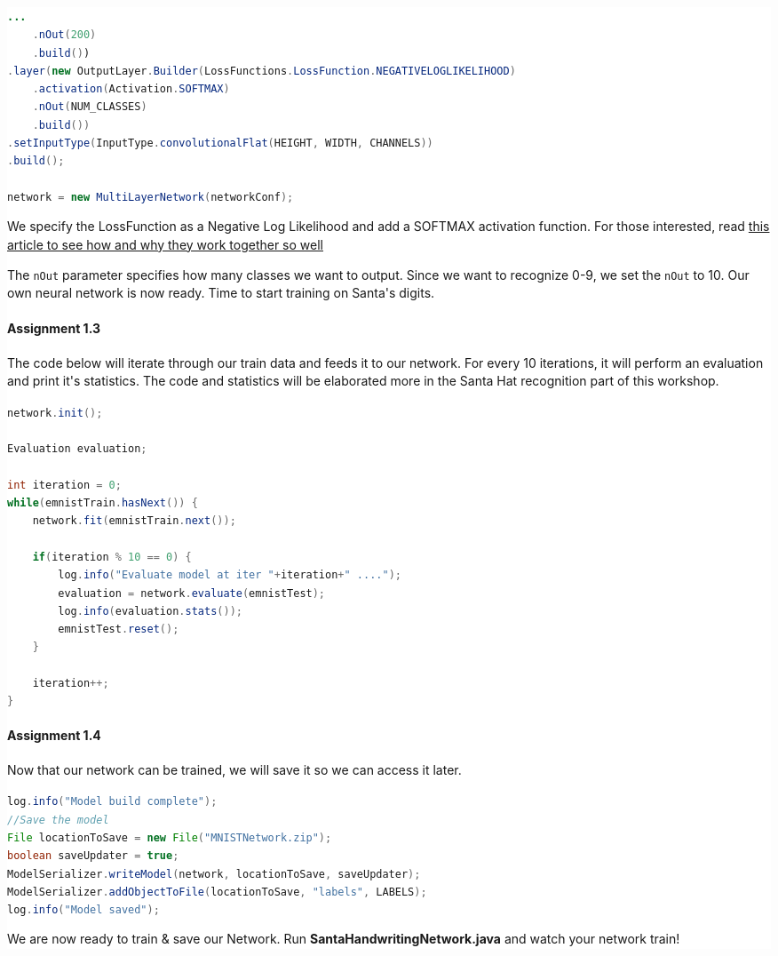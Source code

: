 ```java
...
    .nOut(200)
    .build())
.layer(new OutputLayer.Builder(LossFunctions.LossFunction.NEGATIVELOGLIKELIHOOD)
    .activation(Activation.SOFTMAX)
    .nOut(NUM_CLASSES)
    .build())
.setInputType(InputType.convolutionalFlat(HEIGHT, WIDTH, CHANNELS))
.build();

network = new MultiLayerNetwork(networkConf);
```
We specify the LossFunction as a Negative Log Likelihood and add a SOFTMAX activation function.
For those interested, read [this article to see how and why they work together so well](https://ljvmiranda921.github.io/notebook/2017/08/13/softmax-and-the-negative-log-likelihood/) 

The `nOut` parameter specifies how many classes we want to output. Since we want to recognize 0-9, we set the `nOut` to 10.
Our own neural network is now ready. Time to start training on Santa's digits.


#### Assignment 1.3

The code below will iterate through our train data and feeds it to our network. For every 10 iterations, it will perform an evaluation and print it's statistics. The code and statistics will be elaborated more in the Santa Hat recognition part of this workshop.

```java
network.init();

Evaluation evaluation;

int iteration = 0;
while(emnistTrain.hasNext()) {
    network.fit(emnistTrain.next());

    if(iteration % 10 == 0) {
        log.info("Evaluate model at iter "+iteration+" ....");
        evaluation = network.evaluate(emnistTest);
        log.info(evaluation.stats());
        emnistTest.reset();
    }

    iteration++;
}
```



#### Assignment 1.4
Now that our network can be trained, we will save it so we can access it later.

```java
log.info("Model build complete");
//Save the model
File locationToSave = new File("MNISTNetwork.zip");
boolean saveUpdater = true;
ModelSerializer.writeModel(network, locationToSave, saveUpdater);
ModelSerializer.addObjectToFile(locationToSave, "labels", LABELS);
log.info("Model saved");
```
We are now ready to train & save our Network. 
Run **SantaHandwritingNetwork.java** and watch your network train!

